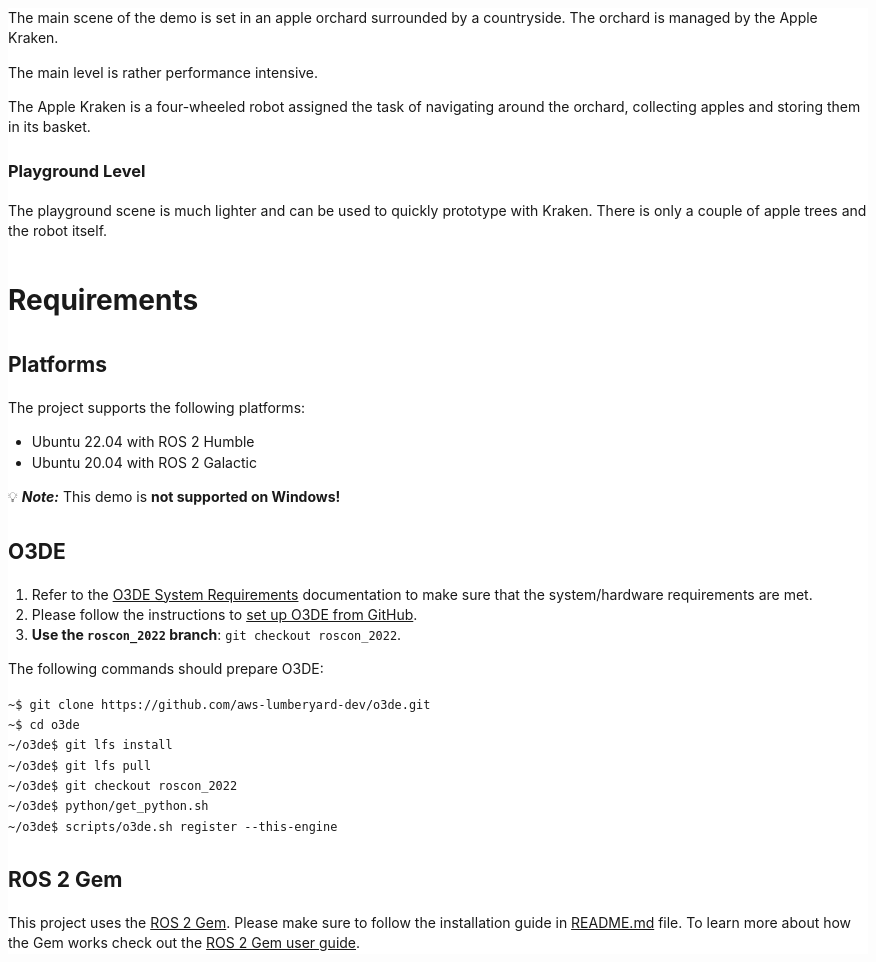 The main scene of the demo is set in an apple orchard surrounded by a countryside. The orchard is managed by the Apple
Kraken.

The main level is rather performance intensive.

The Apple Kraken is a four-wheeled robot assigned the task of navigating around the orchard, collecting apples and
storing them in its basket.

### Playground Level

The playground scene is much lighter and can be used to quickly prototype with Kraken. There is only a couple
of apple trees and the robot itself.

# Requirements

## Platforms

The project supports the following platforms:

- Ubuntu 22.04 with ROS 2 Humble
- Ubuntu 20.04 with ROS 2 Galactic

💡 ***Note:*** This demo is **not supported on Windows!** 

## O3DE

1. Refer to the [O3DE System Requirements](https://www.o3de.org/docs/welcome-guide/requirements/) documentation to make
   sure that the system/hardware requirements are met.
2. Please follow the instructions
   to [set up O3DE from GitHub](https://o3de.org/docs/welcome-guide/setup/setup-from-github/).
3. **Use the `roscon_2022` branch**: `git checkout roscon_2022`.

The following commands should prepare O3DE:

```
~$ git clone https://github.com/aws-lumberyard-dev/o3de.git
~$ cd o3de
~/o3de$ git lfs install
~/o3de$ git lfs pull
~/o3de$ git checkout roscon_2022
~/o3de$ python/get_python.sh
~/o3de$ scripts/o3de.sh register --this-engine
```

## ROS 2 Gem

This project uses the [ROS 2 Gem](https://github.com/RobotecAI/o3de-ros2-gem).
Please make sure to follow the installation guide
in [README.md](https://github.com/RobotecAI/o3de-ros2-gem/blob/development/README.md) file.
To learn more about how the Gem works check out
the [ROS 2 Gem user guide](https://github.com/RobotecAI/o3de-ros2-gem/blob/development/docs/guides/ros2-gem.md).
